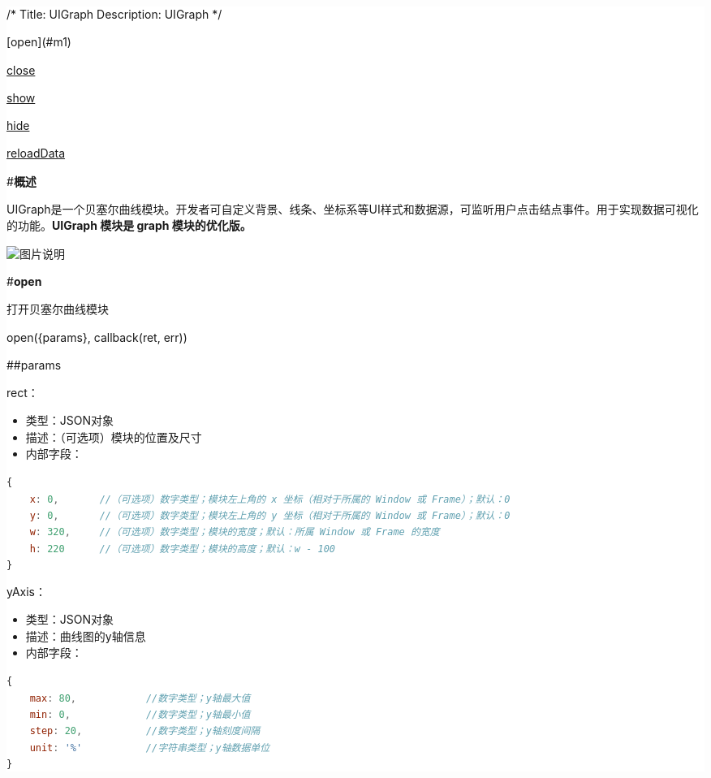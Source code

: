 /*
Title: UIGraph
Description: UIGraph
*/
<div class="outline">
[open](#m1)

[close](#m3)

[show](#m4)

[hide](#m5)

[reloadData](#m2)
</div>

#**概述**

UIGraph是一个贝塞尔曲线模块。开发者可自定义背景、线条、坐标系等UI样式和数据源，可监听用户点击结点事件。用于实现数据可视化的功能。**UIGraph 模块是 graph 模块的优化版。**

![图片说明](/img/docImage/UIGraph.jpg)

<div id="m1"></div>

#**open**

打开贝塞尔曲线模块

open({params}, callback(ret, err))

##params

rect：

- 类型：JSON对象
- 描述：（可选项）模块的位置及尺寸
- 内部字段：

```js
{
    x: 0,       //（可选项）数字类型；模块左上角的 x 坐标（相对于所属的 Window 或 Frame）；默认：0
    y: 0,       //（可选项）数字类型；模块左上角的 y 坐标（相对于所属的 Window 或 Frame）；默认：0
    w: 320,     //（可选项）数字类型；模块的宽度；默认：所属 Window 或 Frame 的宽度
    h: 220      //（可选项）数字类型；模块的高度；默认：w - 100
}
```

yAxis：

- 类型：JSON对象
- 描述：曲线图的y轴信息
- 内部字段：

```js
{
    max: 80,            //数字类型；y轴最大值
    min: 0,             //数字类型；y轴最小值
    step: 20,           //数字类型；y轴刻度间隔
    unit: '%'           //字符串类型；y轴数据单位
}
```
